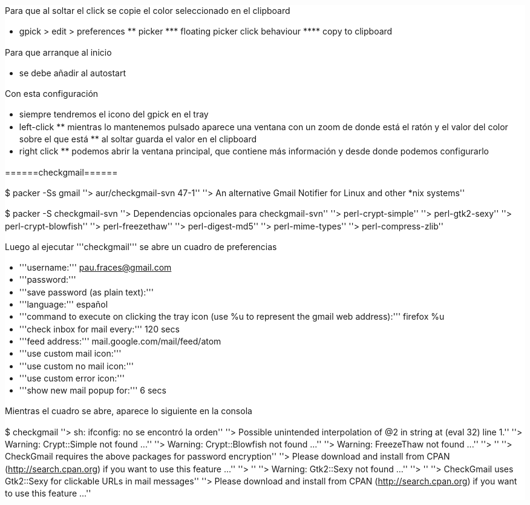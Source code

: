 Para que al soltar el click se copie el color seleccionado en el clipboard
* gpick > edit > preferences
** picker
*** floating picker click behaviour
**** copy to clipboard

Para que arranque al inicio
* se debe añadir al autostart

Con esta configuración
* siempre tendremos el icono del gpick en el tray
* left-click
** mientras lo mantenemos pulsado aparece una ventana con un zoom de donde está el ratón y el valor del color sobre el que está
** al soltar guarda el valor en el clipboard
* right click
** podemos abrir la ventana principal, que contiene más información y desde donde podemos configurarlo

======checkgmail======

 $ packer -Ss gmail
 ''> aur/checkgmail-svn 47-1''
 ''>     An alternative Gmail Notifier for Linux and other *nix systems''

 $ packer -S checkgmail-svn
 ''> Dependencias opcionales para checkgmail-svn''
 ''>     perl-crypt-simple''
 ''>     perl-gtk2-sexy''
 ''>     perl-crypt-blowfish''
 ''>     perl-freezethaw''
 ''>     perl-digest-md5''
 ''>     perl-mime-types''
 ''>     perl-compress-zlib''

Luego al ejecutar '''checkgmail''' se abre un cuadro de preferencias

* '''username:''' pau.fraces@gmail.com
* '''password:''' <mi password>
* '''save password (as plain text):''' <checked>
* '''language:''' español
* '''command to execute on clicking the tray icon (use %u to represent the gmail web address):''' firefox %u
* '''check inbox for mail every:''' 120 secs
* '''feed address:''' mail.google.com/mail/feed/atom
* '''use custom mail icon:''' <checked>
* '''use custom no mail icon:''' <checked>
* '''use custom error icon:''' <checked>
* '''show new mail popup for:''' 6 secs

Mientras el cuadro se abre, aparece lo siguiente en la consola

 $ checkgmail
 ''> sh: ifconfig: no se encontró la orden''
 ''> Possible unintended interpolation of @2 in string at (eval 32) line 1.''
 ''> Warning: Crypt::Simple not found ...''
 ''> Warning: Crypt::Blowfish not found ...''
 ''> Warning: FreezeThaw not found ...''
 ''> ''
 ''> CheckGmail requires the above packages for password encryption''
 ''> Please download and install from CPAN (http://search.cpan.org) if you want to use this feature ...''
 ''> ''
 ''> Warning: Gtk2::Sexy not found ...''
 ''> ''
 ''> CheckGmail uses Gtk2::Sexy for clickable URLs in mail messages''
 ''> Please download and install from CPAN (http://search.cpan.org) if you want to use this feature ...''